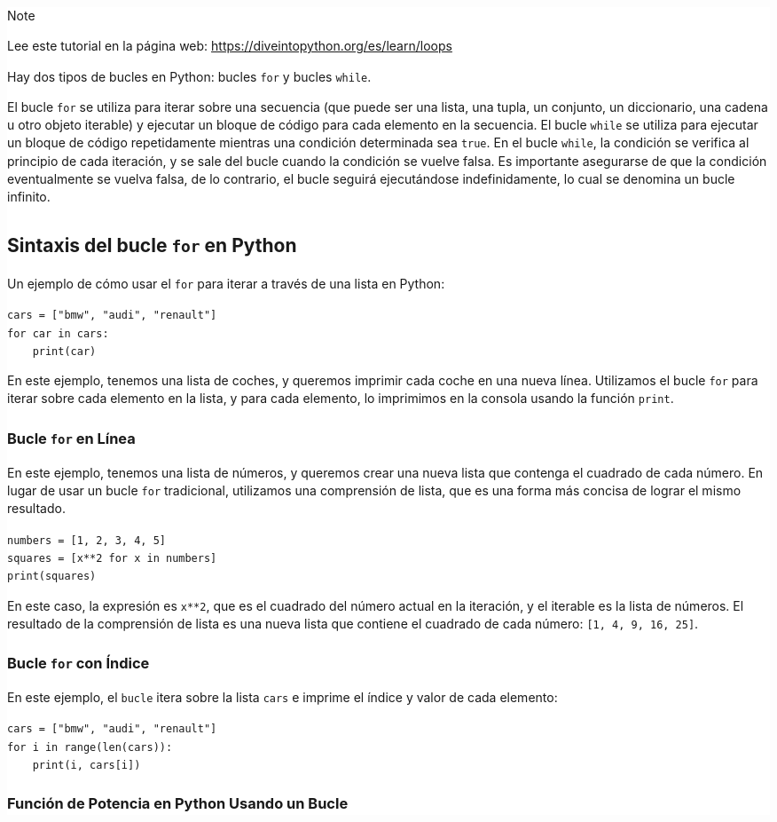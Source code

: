 > [!NOTE]
> Lee este tutorial en la página web: https://diveintopython.org/es/learn/loops

Hay dos tipos de bucles en Python: bucles `for` y bucles `while`.

El bucle `for` se utiliza para iterar sobre una secuencia (que puede ser una lista, una tupla, un conjunto, un diccionario, una cadena u otro objeto iterable) y ejecutar un bloque de código para cada elemento en la secuencia. El bucle `while` se utiliza para ejecutar un bloque de código repetidamente mientras una condición determinada sea `true`. En el bucle `while`, la condición se verifica al principio de cada iteración, y se sale del bucle cuando la condición se vuelve falsa. Es importante asegurarse de que la condición eventualmente se vuelva falsa, de lo contrario, el bucle seguirá ejecutándose indefinidamente, lo cual se denomina un bucle infinito.

## Sintaxis del bucle `for` en Python

Un ejemplo de cómo usar el `for` para iterar a través de una lista en Python:

```python3
cars = ["bmw", "audi", "renault"]
for car in cars:
    print(car)
```

En este ejemplo, tenemos una lista de coches, y queremos imprimir cada coche en una nueva línea. Utilizamos el bucle `for` para iterar sobre cada elemento en la lista, y para cada elemento, lo imprimimos en la consola usando la función `print`.

### Bucle `for` en Línea

En este ejemplo, tenemos una lista de números, y queremos crear una nueva lista que contenga el cuadrado de cada número. En lugar de usar un bucle `for` tradicional, utilizamos una comprensión de lista, que es una forma más concisa de lograr el mismo resultado.

```python3
numbers = [1, 2, 3, 4, 5]
squares = [x**2 for x in numbers]
print(squares)
```

En este caso, la expresión es `x**2`, que es el cuadrado del número actual en la iteración, y el iterable es la lista de números. El resultado de la comprensión de lista es una nueva lista que contiene el cuadrado de cada número: `[1, 4, 9, 16, 25]`.

### Bucle `for` con Índice

En este ejemplo, el `bucle` itera sobre la lista `cars` e imprime el índice y valor de cada elemento:

```python3
cars = ["bmw", "audi", "renault"]
for i in range(len(cars)):
    print(i, cars[i])
```

### Función de Potencia en Python Usando un Bucle
